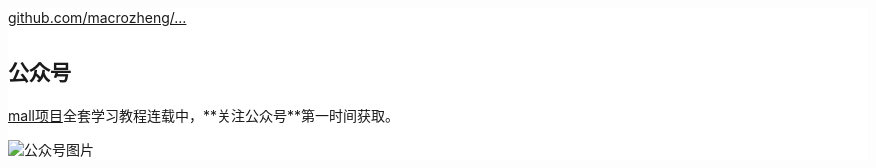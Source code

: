 [github.com/macrozheng/…](https://link.juejin.cn?target=https%3A%2F%2Fgithub.com%2Fmacrozheng%2Fmall-learning%2Ftree%2Fmaster%2Fmall-tiny-rabbit "https://github.com/macrozheng/mall-learning/tree/master/mall-tiny-rabbit")

公众号
---

[mall项目](https://link.juejin.cn?target=https%3A%2F%2Fgithub.com%2Fmacrozheng%2Fmall "https://github.com/macrozheng/mall")全套学习教程连载中，**关注公众号**第一时间获取。

![公众号图片](/images/jueJin/172991e0ac1528c.png)